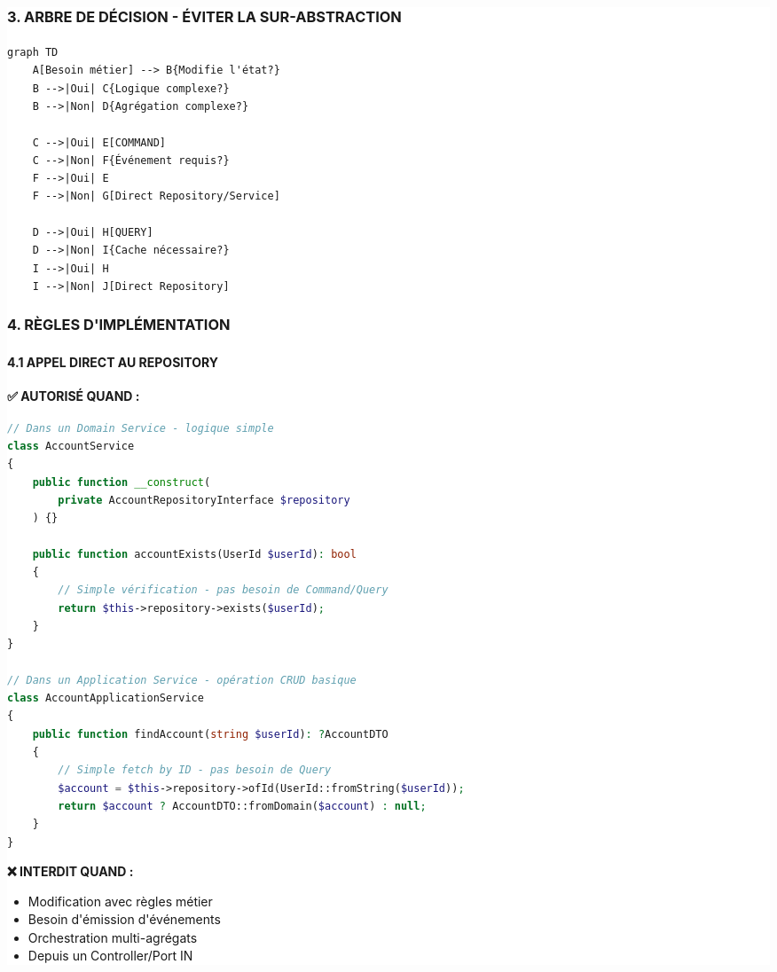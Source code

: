 ### 3. ARBRE DE DÉCISION - ÉVITER LA SUR-ABSTRACTION

```mermaid
graph TD
    A[Besoin métier] --> B{Modifie l'état?}
    B -->|Oui| C{Logique complexe?}
    B -->|Non| D{Agrégation complexe?}
    
    C -->|Oui| E[COMMAND]
    C -->|Non| F{Événement requis?}
    F -->|Oui| E
    F -->|Non| G[Direct Repository/Service]
    
    D -->|Oui| H[QUERY]
    D -->|Non| I{Cache nécessaire?}
    I -->|Oui| H
    I -->|Non| J[Direct Repository]
```

### 4. RÈGLES D'IMPLÉMENTATION

#### 4.1 APPEL DIRECT AU REPOSITORY

**✅ AUTORISÉ QUAND :**
```php
// Dans un Domain Service - logique simple
class AccountService
{
    public function __construct(
        private AccountRepositoryInterface $repository
    ) {}
    
    public function accountExists(UserId $userId): bool
    {
        // Simple vérification - pas besoin de Command/Query
        return $this->repository->exists($userId);
    }
}

// Dans un Application Service - opération CRUD basique
class AccountApplicationService
{
    public function findAccount(string $userId): ?AccountDTO
    {
        // Simple fetch by ID - pas besoin de Query
        $account = $this->repository->ofId(UserId::fromString($userId));
        return $account ? AccountDTO::fromDomain($account) : null;
    }
}
```

**❌ INTERDIT QUAND :**
- Modification avec règles métier
- Besoin d'émission d'événements
- Orchestration multi-agrégats
- Depuis un Controller/Port IN
